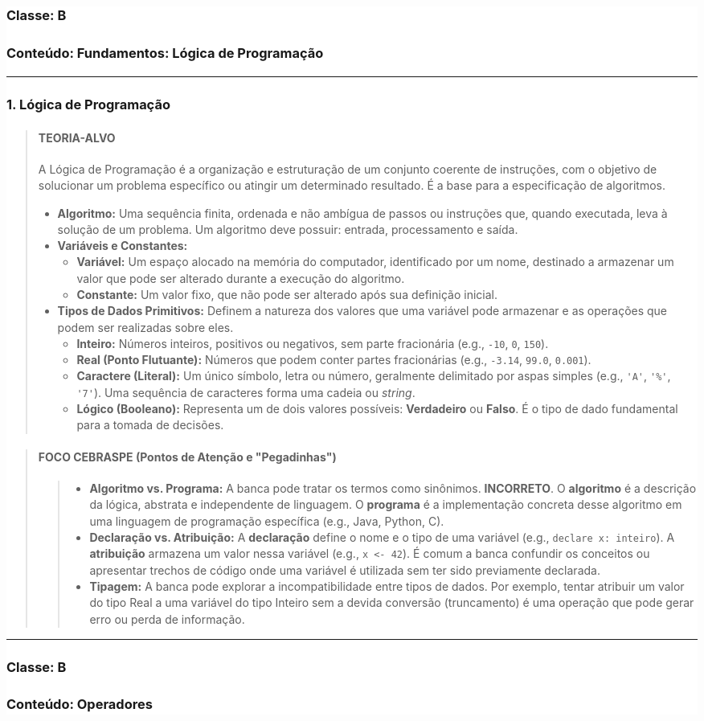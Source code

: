 ### **Classe:** B

### **Conteúdo:** Fundamentos: Lógica de Programação

-----

### **1. Lógica de Programação**

> #### **TEORIA-ALVO**
>
> A Lógica de Programação é a organização e estruturação de um conjunto coerente de instruções, com o objetivo de solucionar um problema específico ou atingir um determinado resultado. É a base para a especificação de algoritmos.
>
>   * **Algoritmo:** Uma sequência finita, ordenada e não ambígua de passos ou instruções que, quando executada, leva à solução de um problema. Um algoritmo deve possuir: entrada, processamento e saída.
>   * **Variáveis e Constantes:**
>       * **Variável:** Um espaço alocado na memória do computador, identificado por um nome, destinado a armazenar um valor que pode ser alterado durante a execução do algoritmo.
>       * **Constante:** Um valor fixo, que não pode ser alterado após sua definição inicial.
>   * **Tipos de Dados Primitivos:** Definem a natureza dos valores que uma variável pode armazenar e as operações que podem ser realizadas sobre eles.
>       * **Inteiro:** Números inteiros, positivos ou negativos, sem parte fracionária (e.g., `-10`, `0`, `150`).
>       * **Real (Ponto Flutuante):** Números que podem conter partes fracionárias (e.g., `-3.14`, `99.0`, `0.001`).
>       * **Caractere (Literal):** Um único símbolo, letra ou número, geralmente delimitado por aspas simples (e.g., `'A'`, `'%'`, `'7'`). Uma sequência de caracteres forma uma cadeia ou *string*.
>       * **Lógico (Booleano):** Representa um de dois valores possíveis: **Verdadeiro** ou **Falso**. É o tipo de dado fundamental para a tomada de decisões.

> #### **FOCO CEBRASPE (Pontos de Atenção e "Pegadinhas")**
>
> >   * **Algoritmo vs. Programa:** A banca pode tratar os termos como sinônimos. **INCORRETO**. O **algoritmo** é a descrição da lógica, abstrata e independente de linguagem. O **programa** é a implementação concreta desse algoritmo em uma linguagem de programação específica (e.g., Java, Python, C).
> >   * **Declaração vs. Atribuição:** A **declaração** define o nome e o tipo de uma variável (e.g., `declare x: inteiro`). A **atribuição** armazena um valor nessa variável (e.g., `x <- 42`). É comum a banca confundir os conceitos ou apresentar trechos de código onde uma variável é utilizada sem ter sido previamente declarada.
> >   * **Tipagem:** A banca pode explorar a incompatibilidade entre tipos de dados. Por exemplo, tentar atribuir um valor do tipo Real a uma variável do tipo Inteiro sem a devida conversão (truncamento) é uma operação que pode gerar erro ou perda de informação.

-----

### **Classe:** B

### **Conteúdo:** Operadores
